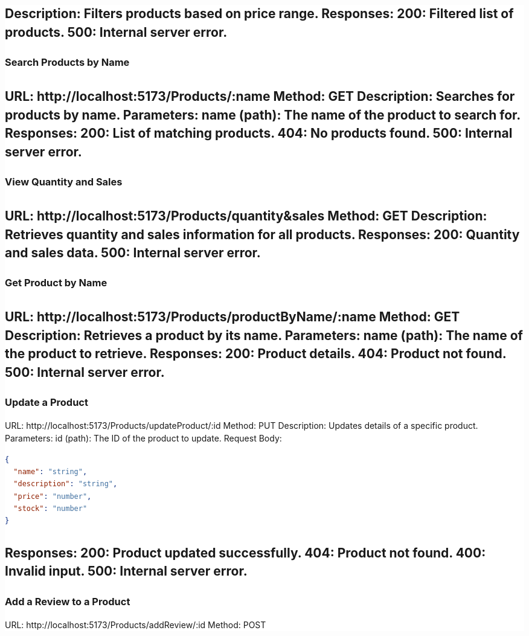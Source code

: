 Description: Filters products based on price range.
Responses:
    200: Filtered list of products.
    500: Internal server error.
--------------------------------------------------------
### Search Products by Name
URL: http://localhost:5173/Products/:name
Method: GET
Description: Searches for products by name.
Parameters:
name (path): The name of the product to search for.
Responses:
    200: List of matching products.
    404: No products found.
    500: Internal server error.
--------------------------------------------------------
### View Quantity and Sales
URL: http://localhost:5173/Products/quantity&sales
Method: GET
Description: Retrieves quantity and sales information for all products.
Responses:
    200: Quantity and sales data.
    500: Internal server error.
----------------------------------------------------------
### Get Product by Name
URL: http://localhost:5173/Products/productByName/:name
Method: GET
Description: Retrieves a product by its name.
Parameters:
name (path): The name of the product to retrieve.
Responses:
    200: Product details.
    404: Product not found.
    500: Internal server error.
----------------------------------------------------------
### Update a Product
URL: http://localhost:5173/Products/updateProduct/:id
Method: PUT
Description: Updates details of a specific product.
Parameters:
id (path): The ID of the product to update.
Request Body:
```json
{
  "name": "string",
  "description": "string",
  "price": "number",
  "stock": "number"
}
```
Responses:
    200: Product updated successfully.
    404: Product not found.
    400: Invalid input.
    500: Internal server error.
----------------------------------------------------------
### Add a Review to a Product
URL: http://localhost:5173/Products/addReview/:id
Method: POST